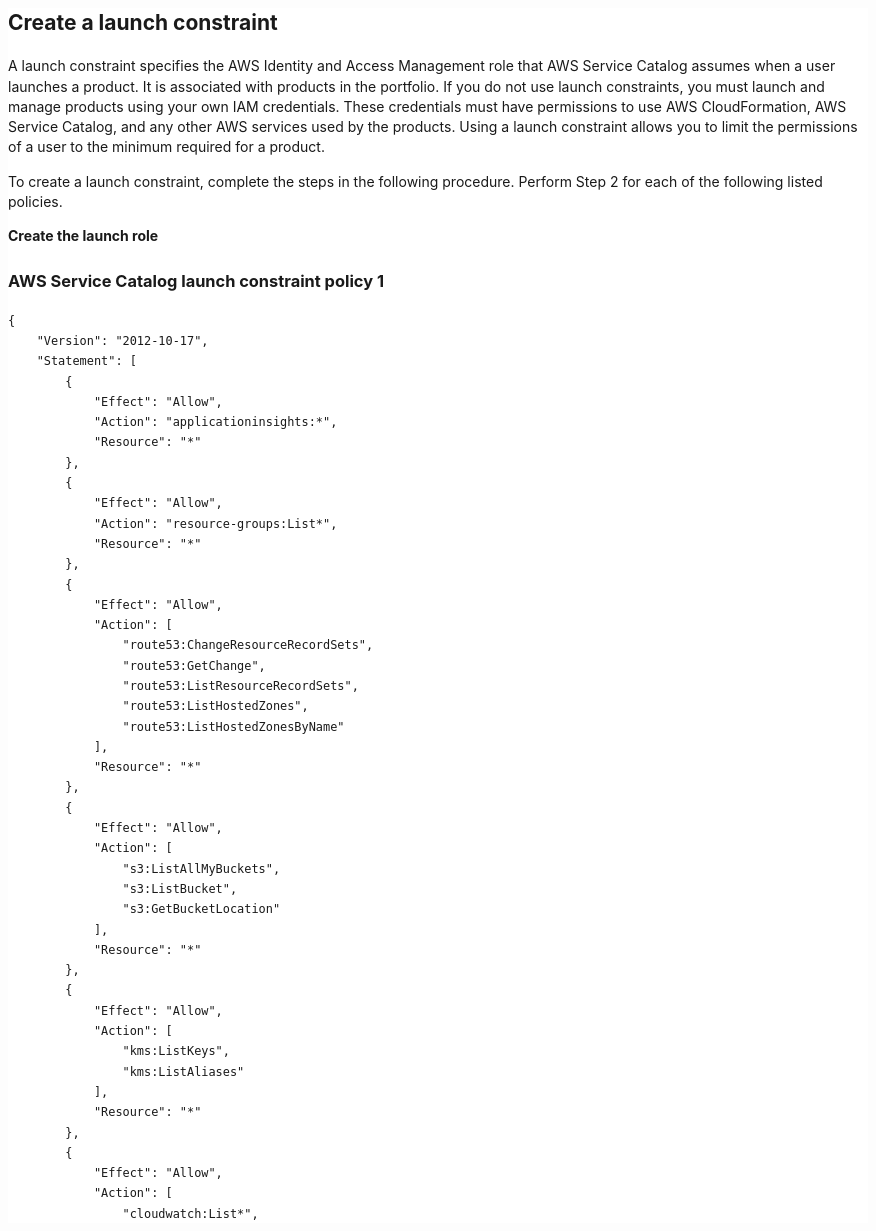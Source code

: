## Create a launch constraint<a name="launch-wizard-sap-service-catalog-constraint"></a>

A launch constraint specifies the AWS Identity and Access Management role that AWS Service Catalog assumes when a user launches a product\. It is associated with products in the portfolio\. If you do not use launch constraints, you must launch and manage products using your own IAM credentials\. These credentials must have permissions to use AWS CloudFormation, AWS Service Catalog, and any other AWS services used by the products\. Using a launch constraint allows you to limit the permissions of a user to the minimum required for a product\.

To create a launch constraint, complete the steps in the following procedure\. Perform Step 2 for each of the following listed policies\.

**Create the launch role**

### AWS Service Catalog launch constraint policy 1<a name="launch-constraint-policy-1"></a>

```
{
    "Version": "2012-10-17",
    "Statement": [
        {
            "Effect": "Allow",
            "Action": "applicationinsights:*",
            "Resource": "*"
        },
        {
            "Effect": "Allow",
            "Action": "resource-groups:List*",
            "Resource": "*"
        },
        {
            "Effect": "Allow",
            "Action": [
                "route53:ChangeResourceRecordSets",
                "route53:GetChange",
                "route53:ListResourceRecordSets",
                "route53:ListHostedZones",
                "route53:ListHostedZonesByName"
            ],
            "Resource": "*"
        },
        {
            "Effect": "Allow",
            "Action": [
                "s3:ListAllMyBuckets",
                "s3:ListBucket",
                "s3:GetBucketLocation"
            ],
            "Resource": "*"
        },
        {
            "Effect": "Allow",
            "Action": [
                "kms:ListKeys",
                "kms:ListAliases"
            ],
            "Resource": "*"
        },
        {
            "Effect": "Allow",
            "Action": [
                "cloudwatch:List*",
```